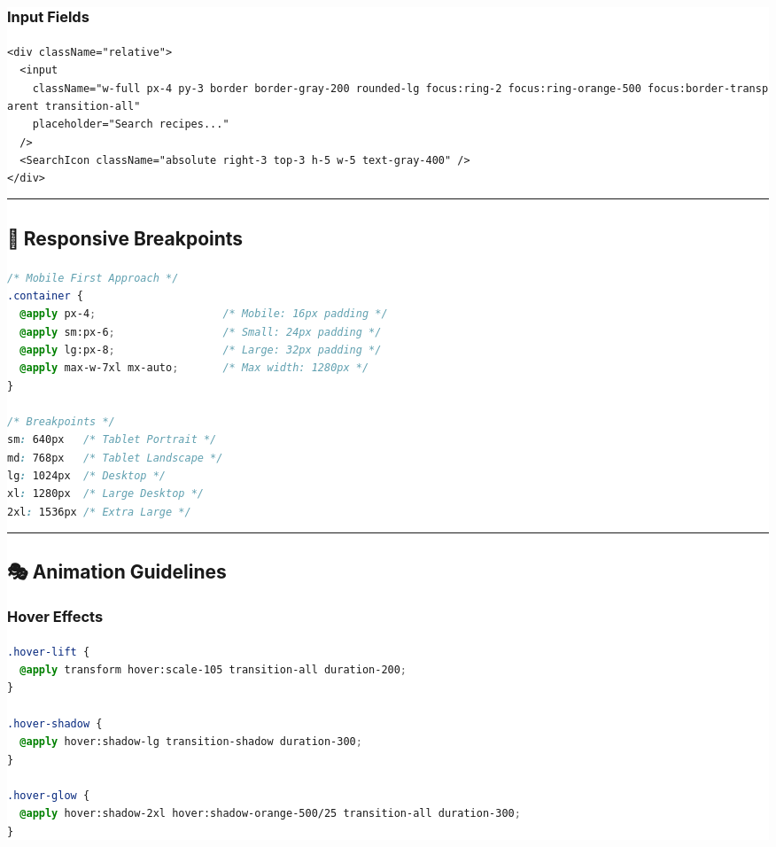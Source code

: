 ### **Input Fields**
```tsx
<div className="relative">
  <input 
    className="w-full px-4 py-3 border border-gray-200 rounded-lg focus:ring-2 focus:ring-orange-500 focus:border-transparent transition-all"
    placeholder="Search recipes..."
  />
  <SearchIcon className="absolute right-3 top-3 h-5 w-5 text-gray-400" />
</div>
```

---

## 📱 Responsive Breakpoints

```css
/* Mobile First Approach */
.container {
  @apply px-4;                    /* Mobile: 16px padding */
  @apply sm:px-6;                 /* Small: 24px padding */
  @apply lg:px-8;                 /* Large: 32px padding */
  @apply max-w-7xl mx-auto;       /* Max width: 1280px */
}

/* Breakpoints */
sm: 640px   /* Tablet Portrait */
md: 768px   /* Tablet Landscape */
lg: 1024px  /* Desktop */
xl: 1280px  /* Large Desktop */
2xl: 1536px /* Extra Large */
```

---

## 🎭 Animation Guidelines

### **Hover Effects**
```css
.hover-lift {
  @apply transform hover:scale-105 transition-all duration-200;
}

.hover-shadow {
  @apply hover:shadow-lg transition-shadow duration-300;
}

.hover-glow {
  @apply hover:shadow-2xl hover:shadow-orange-500/25 transition-all duration-300;
}
```
